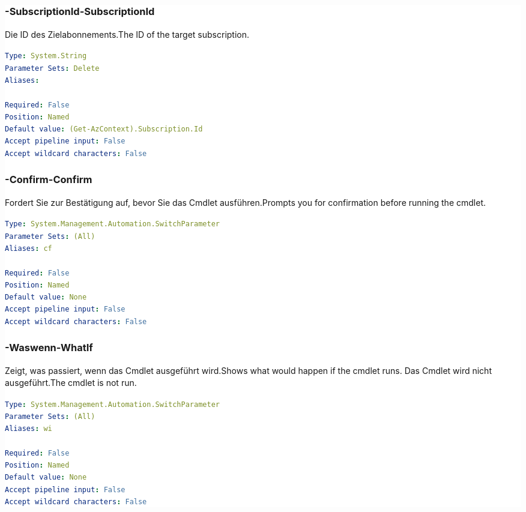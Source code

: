 ### <span data-ttu-id="76069-130">-SubscriptionId</span><span class="sxs-lookup"><span data-stu-id="76069-130">-SubscriptionId</span></span>
<span data-ttu-id="76069-131">Die ID des Zielabonnements.</span><span class="sxs-lookup"><span data-stu-id="76069-131">The ID of the target subscription.</span></span>

```yaml
Type: System.String
Parameter Sets: Delete
Aliases:

Required: False
Position: Named
Default value: (Get-AzContext).Subscription.Id
Accept pipeline input: False
Accept wildcard characters: False
```

### <span data-ttu-id="76069-132">-Confirm</span><span class="sxs-lookup"><span data-stu-id="76069-132">-Confirm</span></span>
<span data-ttu-id="76069-133">Fordert Sie zur Bestätigung auf, bevor Sie das Cmdlet ausführen.</span><span class="sxs-lookup"><span data-stu-id="76069-133">Prompts you for confirmation before running the cmdlet.</span></span>

```yaml
Type: System.Management.Automation.SwitchParameter
Parameter Sets: (All)
Aliases: cf

Required: False
Position: Named
Default value: None
Accept pipeline input: False
Accept wildcard characters: False
```

### <span data-ttu-id="76069-134">-Waswenn</span><span class="sxs-lookup"><span data-stu-id="76069-134">-WhatIf</span></span>
<span data-ttu-id="76069-135">Zeigt, was passiert, wenn das Cmdlet ausgeführt wird.</span><span class="sxs-lookup"><span data-stu-id="76069-135">Shows what would happen if the cmdlet runs.</span></span>
<span data-ttu-id="76069-136">Das Cmdlet wird nicht ausgeführt.</span><span class="sxs-lookup"><span data-stu-id="76069-136">The cmdlet is not run.</span></span>

```yaml
Type: System.Management.Automation.SwitchParameter
Parameter Sets: (All)
Aliases: wi

Required: False
Position: Named
Default value: None
Accept pipeline input: False
Accept wildcard characters: False
```

